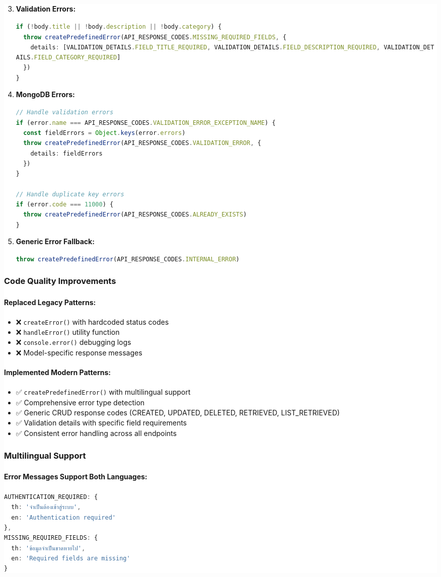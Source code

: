 3. **Validation Errors:**
   ```typescript
   if (!body.title || !body.description || !body.category) {
     throw createPredefinedError(API_RESPONSE_CODES.MISSING_REQUIRED_FIELDS, {
       details: [VALIDATION_DETAILS.FIELD_TITLE_REQUIRED, VALIDATION_DETAILS.FIELD_DESCRIPTION_REQUIRED, VALIDATION_DETAILS.FIELD_CATEGORY_REQUIRED]
     })
   }
   ```

4. **MongoDB Errors:**
   ```typescript
   // Handle validation errors
   if (error.name === API_RESPONSE_CODES.VALIDATION_ERROR_EXCEPTION_NAME) {
     const fieldErrors = Object.keys(error.errors)
     throw createPredefinedError(API_RESPONSE_CODES.VALIDATION_ERROR, {
       details: fieldErrors
     })
   }

   // Handle duplicate key errors
   if (error.code === 11000) {
     throw createPredefinedError(API_RESPONSE_CODES.ALREADY_EXISTS)
   }
   ```

5. **Generic Error Fallback:**
   ```typescript
   throw createPredefinedError(API_RESPONSE_CODES.INTERNAL_ERROR)
   ```

### **Code Quality Improvements**

#### **Replaced Legacy Patterns:**
- ❌ `createError()` with hardcoded status codes
- ❌ `handleError()` utility function
- ❌ `console.error()` debugging logs
- ❌ Model-specific response messages

#### **Implemented Modern Patterns:**
- ✅ `createPredefinedError()` with multilingual support
- ✅ Comprehensive error type detection
- ✅ Generic CRUD response codes (CREATED, UPDATED, DELETED, RETRIEVED, LIST_RETRIEVED)
- ✅ Validation details with specific field requirements
- ✅ Consistent error handling across all endpoints

### **Multilingual Support**

#### **Error Messages Support Both Languages:**
```typescript
AUTHENTICATION_REQUIRED: {
  th: 'จำเป็นต้องเข้าสู่ระบบ',
  en: 'Authentication required'
},
MISSING_REQUIRED_FIELDS: {
  th: 'ข้อมูลจำเป็นขาดหายไป',
  en: 'Required fields are missing'
}
```
